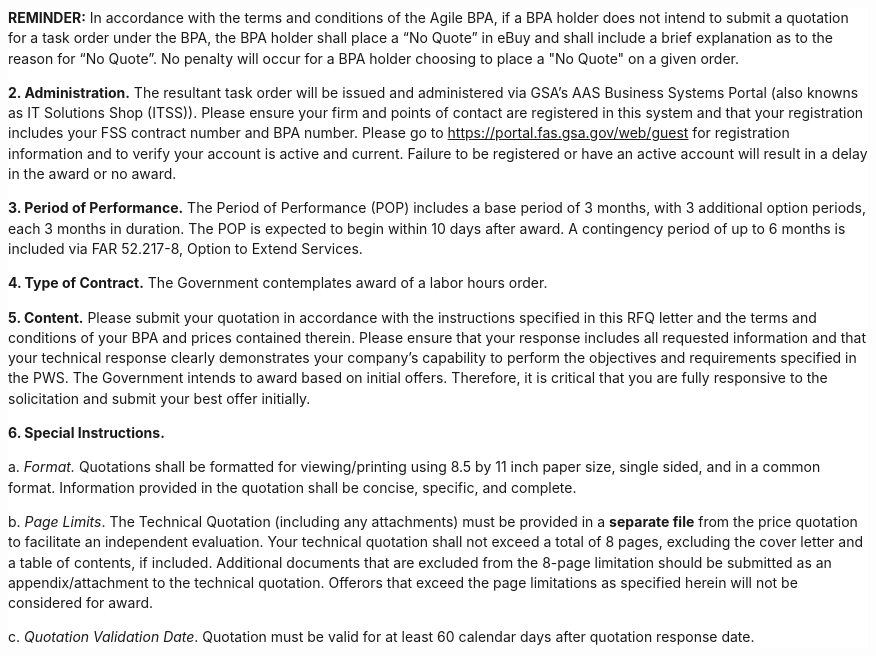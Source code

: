 **REMINDER:** In accordance with the terms and conditions of the Agile
BPA, if a BPA holder does not intend to submit a quotation for a task
order under the BPA, the BPA holder shall place a “No Quote” in eBuy and
shall include a brief explanation as to the reason for “No Quote”. No
penalty will occur for a BPA holder choosing to place a "No Quote" on a
given order.

**2. Administration.** The resultant task order will be issued and
administered via GSA’s AAS Business Systems Portal (also knowns as IT
Solutions Shop (ITSS)). Please ensure your firm and points of contact
are registered in this system and that your registration includes your
FSS contract number and BPA number. Please go to
<https://portal.fas.gsa.gov/web/guest> for registration information and
to verify your account is active and current. Failure to be registered
or have an active account will result in a delay in the award or no
award.

**3. Period of Performance.** The Period of Performance (POP) includes a
base period of 3 months, with 3 additional option periods, each 3 months
in duration. The POP is expected to begin within 10 days after award. A
contingency period of up to 6 months is included via FAR 52.217-8,
Option to Extend Services.

**4. Type of Contract.** The Government contemplates award of a labor
hours order.

**5. Content.** Please submit your quotation in accordance with the
instructions specified in this RFQ letter and the terms and conditions
of your BPA and prices contained therein. Please ensure that your
response includes all requested information and that your technical
response clearly demonstrates your company’s capability to perform the
objectives and requirements specified in the PWS. The Government intends
to award based on initial offers. Therefore, it is critical that you are
fully responsive to the solicitation and submit your best offer
initially.

**6. Special Instructions.**

a\. *Format.* Quotations shall be formatted for viewing/printing using
8.5 by 11 inch paper size, single sided, and in a common format.
Information provided in the quotation shall be concise, specific, and
complete.

b\. *Page Limits*. The Technical Quotation (including any attachments)
must be provided in a **separate file** from the price quotation to
facilitate an independent evaluation. Your technical quotation shall not
exceed a total of 8 pages, excluding the cover letter and a table of
contents, if included. Additional documents that are excluded from the
8-page limitation should be submitted as an appendix/attachment to the
technical quotation. Offerors that exceed the page limitations as
specified herein will not be considered for award.

c\. *Quotation Validation Date*. Quotation must be valid for at least 60
calendar days after quotation response date.
